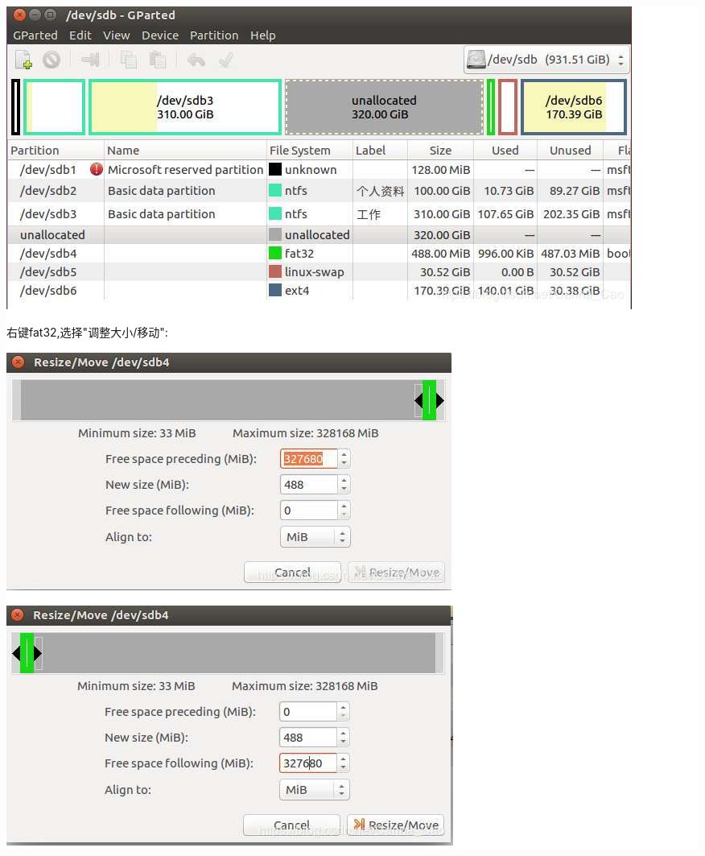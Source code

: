 ![在这里插入图片描述](pic/20190516182901462.jpg)

右键fat32,选择"调整大小/移动":

![在这里插入图片描述](pic/2019051618455212.jpg)

![在这里插入图片描述](pic/20190516190624401.jpg)
